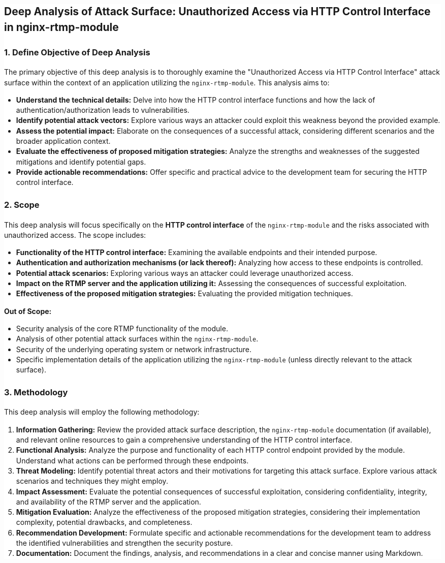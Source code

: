 ## Deep Analysis of Attack Surface: Unauthorized Access via HTTP Control Interface in nginx-rtmp-module

### 1. Define Objective of Deep Analysis

The primary objective of this deep analysis is to thoroughly examine the "Unauthorized Access via HTTP Control Interface" attack surface within the context of an application utilizing the `nginx-rtmp-module`. This analysis aims to:

*   **Understand the technical details:**  Delve into how the HTTP control interface functions and how the lack of authentication/authorization leads to vulnerabilities.
*   **Identify potential attack vectors:** Explore various ways an attacker could exploit this weakness beyond the provided example.
*   **Assess the potential impact:**  Elaborate on the consequences of a successful attack, considering different scenarios and the broader application context.
*   **Evaluate the effectiveness of proposed mitigation strategies:** Analyze the strengths and weaknesses of the suggested mitigations and identify potential gaps.
*   **Provide actionable recommendations:** Offer specific and practical advice to the development team for securing the HTTP control interface.

### 2. Scope

This deep analysis will focus specifically on the **HTTP control interface** of the `nginx-rtmp-module` and the risks associated with unauthorized access. The scope includes:

*   **Functionality of the HTTP control interface:** Examining the available endpoints and their intended purpose.
*   **Authentication and authorization mechanisms (or lack thereof):** Analyzing how access to these endpoints is controlled.
*   **Potential attack scenarios:**  Exploring various ways an attacker could leverage unauthorized access.
*   **Impact on the RTMP server and the application utilizing it:**  Assessing the consequences of successful exploitation.
*   **Effectiveness of the proposed mitigation strategies:** Evaluating the provided mitigation techniques.

**Out of Scope:**

*   Security analysis of the core RTMP functionality of the module.
*   Analysis of other potential attack surfaces within the `nginx-rtmp-module`.
*   Security of the underlying operating system or network infrastructure.
*   Specific implementation details of the application utilizing the `nginx-rtmp-module` (unless directly relevant to the attack surface).

### 3. Methodology

This deep analysis will employ the following methodology:

1. **Information Gathering:** Review the provided attack surface description, the `nginx-rtmp-module` documentation (if available), and relevant online resources to gain a comprehensive understanding of the HTTP control interface.
2. **Functional Analysis:** Analyze the purpose and functionality of each HTTP control endpoint provided by the module. Understand what actions can be performed through these endpoints.
3. **Threat Modeling:**  Identify potential threat actors and their motivations for targeting this attack surface. Explore various attack scenarios and techniques they might employ.
4. **Impact Assessment:**  Evaluate the potential consequences of successful exploitation, considering confidentiality, integrity, and availability of the RTMP server and the application.
5. **Mitigation Evaluation:**  Analyze the effectiveness of the proposed mitigation strategies, considering their implementation complexity, potential drawbacks, and completeness.
6. **Recommendation Development:**  Formulate specific and actionable recommendations for the development team to address the identified vulnerabilities and strengthen the security posture.
7. **Documentation:**  Document the findings, analysis, and recommendations in a clear and concise manner using Markdown.
